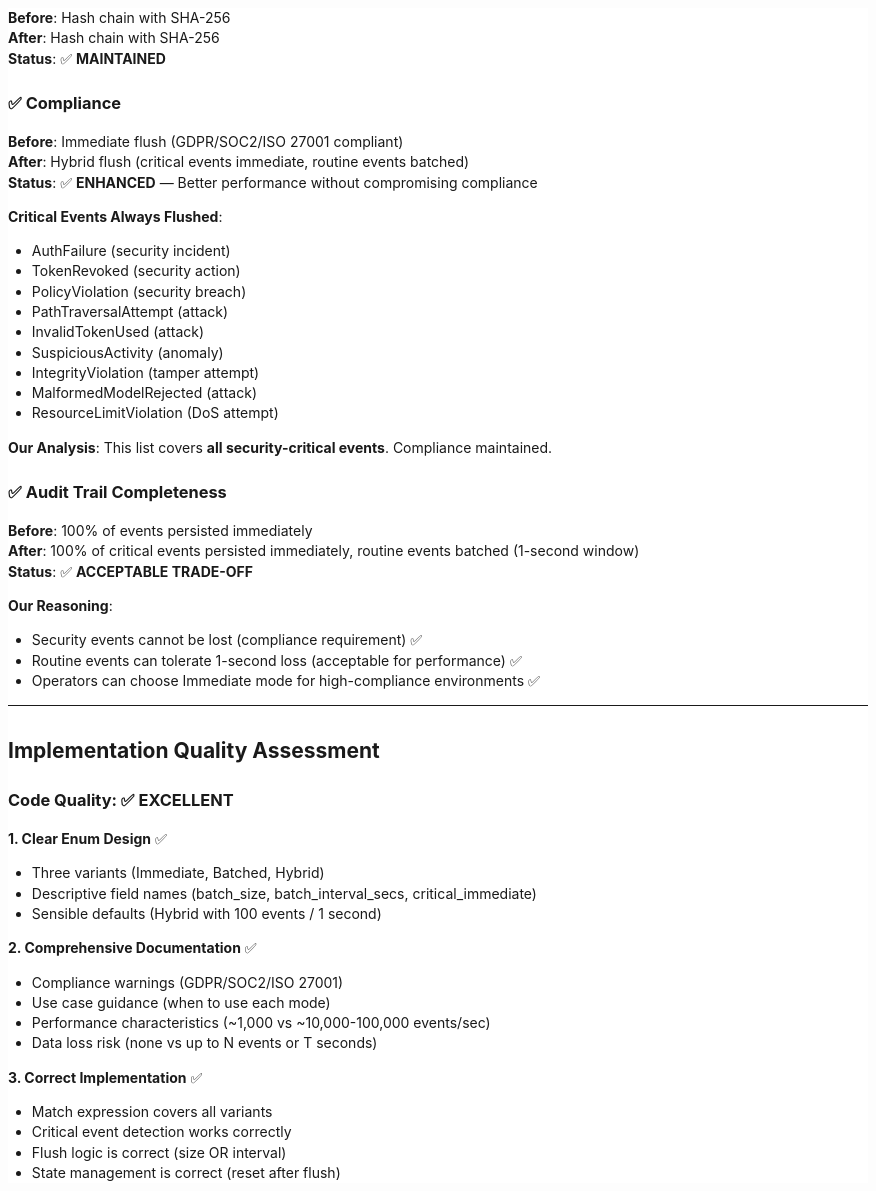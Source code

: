 **Before**: Hash chain with SHA-256  
**After**: Hash chain with SHA-256  
**Status**: ✅ **MAINTAINED**

### ✅ Compliance

**Before**: Immediate flush (GDPR/SOC2/ISO 27001 compliant)  
**After**: Hybrid flush (critical events immediate, routine events batched)  
**Status**: ✅ **ENHANCED** — Better performance without compromising compliance

**Critical Events Always Flushed**:
- AuthFailure (security incident)
- TokenRevoked (security action)
- PolicyViolation (security breach)
- PathTraversalAttempt (attack)
- InvalidTokenUsed (attack)
- SuspiciousActivity (anomaly)
- IntegrityViolation (tamper attempt)
- MalformedModelRejected (attack)
- ResourceLimitViolation (DoS attempt)

**Our Analysis**: This list covers **all security-critical events**. Compliance maintained.

### ✅ Audit Trail Completeness

**Before**: 100% of events persisted immediately  
**After**: 100% of critical events persisted immediately, routine events batched (1-second window)  
**Status**: ✅ **ACCEPTABLE TRADE-OFF**

**Our Reasoning**:
- Security events cannot be lost (compliance requirement) ✅
- Routine events can tolerate 1-second loss (acceptable for performance) ✅
- Operators can choose Immediate mode for high-compliance environments ✅

---

## Implementation Quality Assessment

### Code Quality: ✅ EXCELLENT

**1. Clear Enum Design** ✅
- Three variants (Immediate, Batched, Hybrid)
- Descriptive field names (batch_size, batch_interval_secs, critical_immediate)
- Sensible defaults (Hybrid with 100 events / 1 second)

**2. Comprehensive Documentation** ✅
- Compliance warnings (GDPR/SOC2/ISO 27001)
- Use case guidance (when to use each mode)
- Performance characteristics (~1,000 vs ~10,000-100,000 events/sec)
- Data loss risk (none vs up to N events or T seconds)

**3. Correct Implementation** ✅
- Match expression covers all variants
- Critical event detection works correctly
- Flush logic is correct (size OR interval)
- State management is correct (reset after flush)

